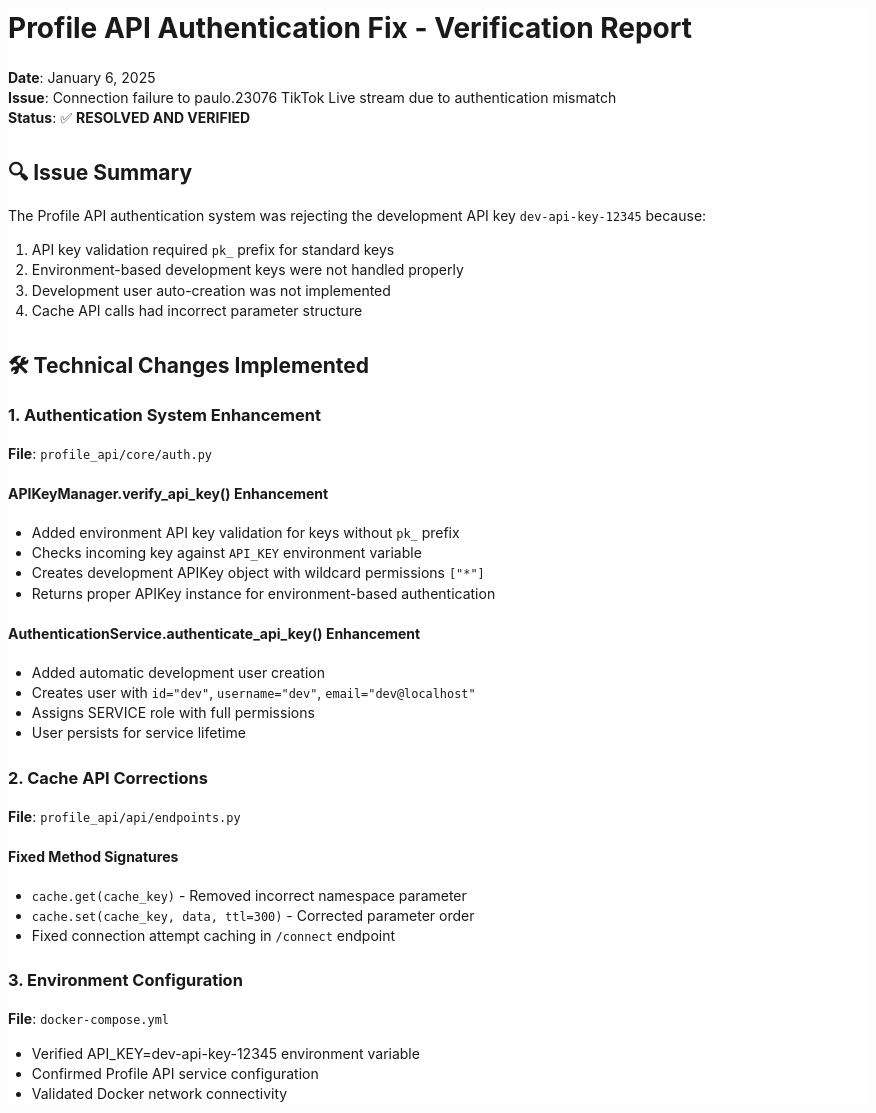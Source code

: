 # Profile API Authentication Fix - Verification Report

**Date**: January 6, 2025  
**Issue**: Connection failure to paulo.23076 TikTok Live stream due to authentication mismatch  
**Status**: ✅ **RESOLVED AND VERIFIED**

## 🔍 Issue Summary

The Profile API authentication system was rejecting the development API key `dev-api-key-12345` because:
1. API key validation required `pk_` prefix for standard keys
2. Environment-based development keys were not handled properly
3. Development user auto-creation was not implemented
4. Cache API calls had incorrect parameter structure

## 🛠️ Technical Changes Implemented

### 1. Authentication System Enhancement

**File**: `profile_api/core/auth.py`

#### APIKeyManager.verify_api_key() Enhancement
- Added environment API key validation for keys without `pk_` prefix
- Checks incoming key against `API_KEY` environment variable
- Creates development APIKey object with wildcard permissions `["*"]`
- Returns proper APIKey instance for environment-based authentication

#### AuthenticationService.authenticate_api_key() Enhancement  
- Added automatic development user creation
- Creates user with `id="dev"`, `username="dev"`, `email="dev@localhost"`
- Assigns SERVICE role with full permissions
- User persists for service lifetime

### 2. Cache API Corrections

**File**: `profile_api/api/endpoints.py`

#### Fixed Method Signatures
- `cache.get(cache_key)` - Removed incorrect namespace parameter  
- `cache.set(cache_key, data, ttl=300)` - Corrected parameter order
- Fixed connection attempt caching in `/connect` endpoint

### 3. Environment Configuration

**File**: `docker-compose.yml`
- Verified API_KEY=dev-api-key-12345 environment variable
- Confirmed Profile API service configuration
- Validated Docker network connectivity
